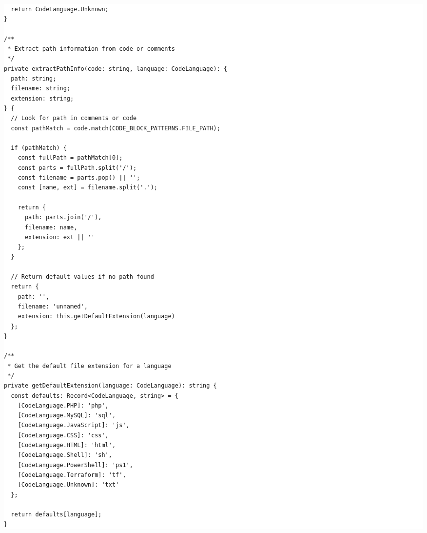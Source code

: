       return CodeLanguage.Unknown;
    }
  
    /**
     * Extract path information from code or comments
     */
    private extractPathInfo(code: string, language: CodeLanguage): {
      path: string;
      filename: string;
      extension: string;
    } {
      // Look for path in comments or code
      const pathMatch = code.match(CODE_BLOCK_PATTERNS.FILE_PATH);
      
      if (pathMatch) {
        const fullPath = pathMatch[0];
        const parts = fullPath.split('/');
        const filename = parts.pop() || '';
        const [name, ext] = filename.split('.');
  
        return {
          path: parts.join('/'),
          filename: name,
          extension: ext || ''
        };
      }
  
      // Return default values if no path found
      return {
        path: '',
        filename: 'unnamed',
        extension: this.getDefaultExtension(language)
      };
    }
  
    /**
     * Get the default file extension for a language
     */
    private getDefaultExtension(language: CodeLanguage): string {
      const defaults: Record<CodeLanguage, string> = {
        [CodeLanguage.PHP]: 'php',
        [CodeLanguage.MySQL]: 'sql',
        [CodeLanguage.JavaScript]: 'js',
        [CodeLanguage.CSS]: 'css',
        [CodeLanguage.HTML]: 'html',
        [CodeLanguage.Shell]: 'sh',
        [CodeLanguage.PowerShell]: 'ps1',
        [CodeLanguage.Terraform]: 'tf',
        [CodeLanguage.Unknown]: 'txt'
      };
  
      return defaults[language];
    }
  